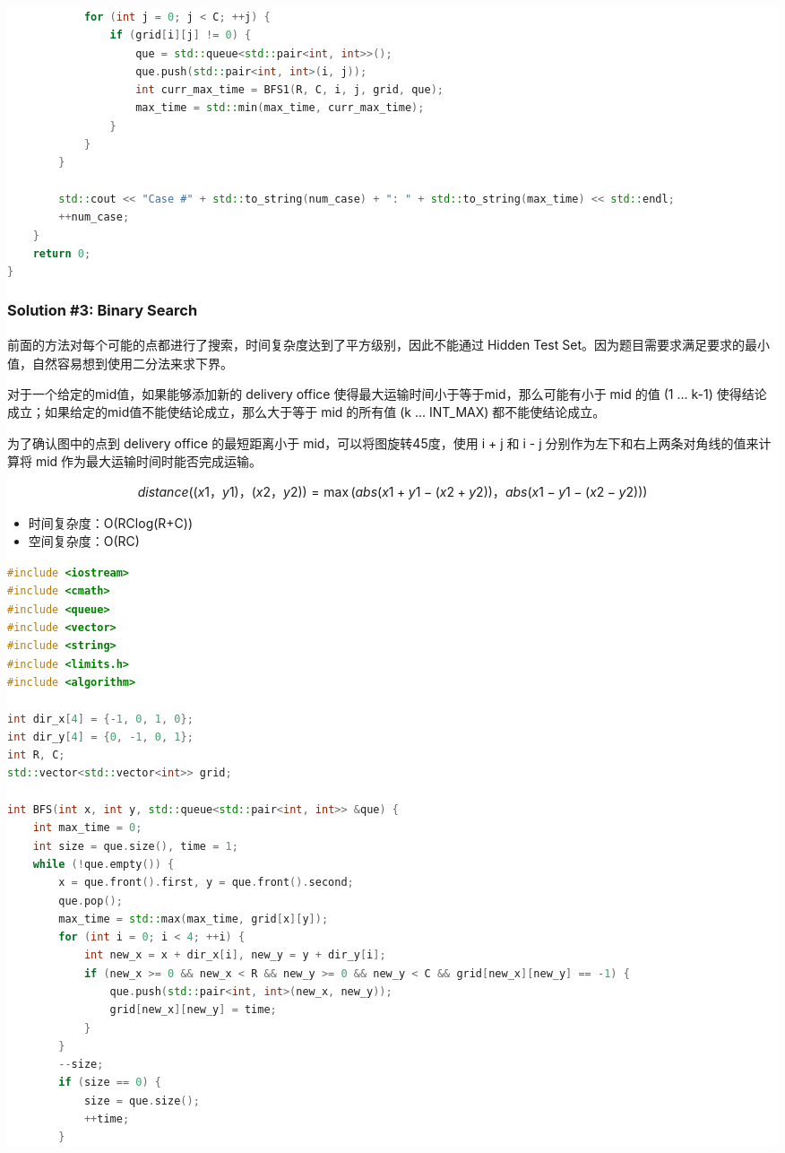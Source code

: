 ```C++
            for (int j = 0; j < C; ++j) {
                if (grid[i][j] != 0) {
                    que = std::queue<std::pair<int, int>>();
                    que.push(std::pair<int, int>(i, j));
                    int curr_max_time = BFS1(R, C, i, j, grid, que);
                    max_time = std::min(max_time, curr_max_time);
                }
            }
        }

        std::cout << "Case #" + std::to_string(num_case) + ": " + std::to_string(max_time) << std::endl;
        ++num_case;
    }
    return 0;
}
```

### Solution #3: Binary Search

前面的方法对每个可能的点都进行了搜索，时间复杂度达到了平方级别，因此不能通过 Hidden Test Set。因为题目需要求满足要求的最小值，自然容易想到使用二分法来求下界。

对于一个给定的mid值，如果能够添加新的 delivery office 使得最大运输时间小于等于mid，那么可能有小于 mid 的值 (1 ... k-1) 使得结论成立；如果给定的mid值不能使结论成立，那么大于等于 mid 的所有值 (k ... INT_MAX) 都不能使结论成立。

为了确认图中的点到 delivery office 的最短距离小于 mid，可以将图旋转45度，使用 i + j 和 i - j 分别作为左下和右上两条对角线的值来计算将 mid 作为最大运输时间时能否完成运输。

$$ distance((x1，y1)，(x2，y2))= \max (abs(x1 + y1  - (x2 + y2))，abs(x1  -  y1  - (x2  -  y2))) $$

- 时间复杂度：O(RClog(R+C))
- 空间复杂度：O(RC)

```C++
#include <iostream>
#include <cmath>
#include <queue>
#include <vector>
#include <string>
#include <limits.h>
#include <algorithm>

int dir_x[4] = {-1, 0, 1, 0};
int dir_y[4] = {0, -1, 0, 1};
int R, C;
std::vector<std::vector<int>> grid;

int BFS(int x, int y, std::queue<std::pair<int, int>> &que) {
    int max_time = 0;
    int size = que.size(), time = 1;
    while (!que.empty()) {
        x = que.front().first, y = que.front().second;
        que.pop();
        max_time = std::max(max_time, grid[x][y]);
        for (int i = 0; i < 4; ++i) {
            int new_x = x + dir_x[i], new_y = y + dir_y[i];
            if (new_x >= 0 && new_x < R && new_y >= 0 && new_y < C && grid[new_x][new_y] == -1) {
                que.push(std::pair<int, int>(new_x, new_y));
                grid[new_x][new_y] = time;
            }
        }
        --size;
        if (size == 0) {
            size = que.size();
            ++time;
        }
```